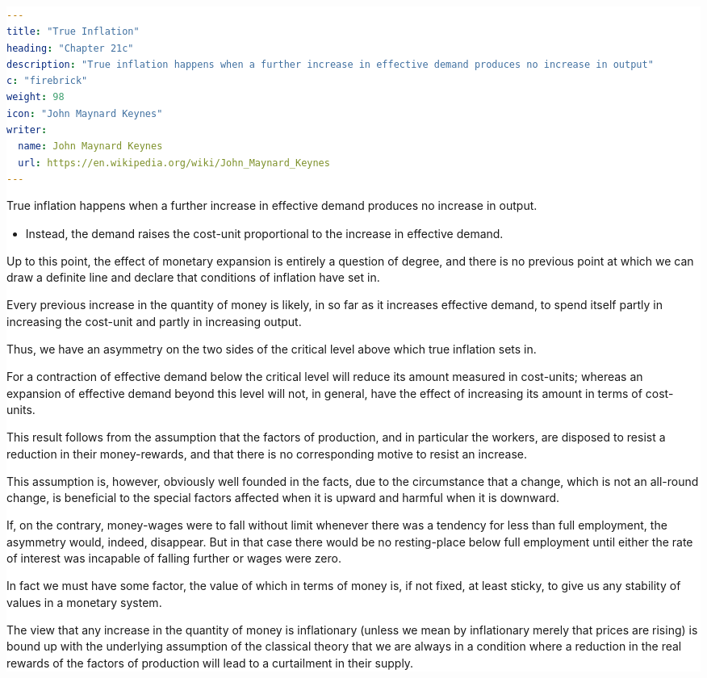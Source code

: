 ```yaml
---
title: "True Inflation"
heading: "Chapter 21c"
description: "True inflation happens when a further increase in effective demand produces no increase in output"
c: "firebrick"
weight: 98
icon: "John Maynard Keynes"
writer:
  name: John Maynard Keynes
  url: https://en.wikipedia.org/wiki/John_Maynard_Keynes
---
```





True inflation happens when a further increase in effective demand produces no increase in output. 
- Instead, the demand raises the cost-unit proportional to the increase in effective demand.

Up to this point, the effect of monetary expansion is entirely a question of degree, and there is no previous point at which we can draw a definite line and declare that conditions of inflation have set in. 

Every previous increase in the quantity of money is likely, in so far as it increases effective demand, to spend itself partly in increasing the cost-unit and partly in increasing output.

Thus, we have an asymmetry on the two sides of the critical level above which true inflation sets in. 

For a contraction of effective demand below the critical level will reduce its amount measured in cost-units; whereas an expansion of effective demand beyond this level will not, in general, have the effect of increasing its amount in terms of cost-units. 

This result follows from the assumption that the factors of production, and in particular the workers, are disposed to resist a reduction in their money-rewards, and that there is no corresponding motive to resist an increase. 

This assumption is, however, obviously well founded in the facts, due to the circumstance that a change, which is not an all-round change, is beneficial to the special factors affected when it is upward and harmful when it is downward.

If, on the contrary, money-wages were to fall without limit whenever there was a tendency for less than full employment, the asymmetry would, indeed, disappear. But in that case there would be no resting-place below full employment until either the rate of interest was incapable of falling further or wages were zero. 

In fact we must have some factor, the value of which in terms of money is, if not fixed, at least sticky, to give us any stability of values in a monetary system.

The view that any increase in the quantity of money is inflationary (unless we mean by inflationary merely that prices are rising) is bound up with the underlying assumption of the classical theory that we are always in a condition where a reduction in the real rewards of the factors of production will lead to a curtailment in their supply.


